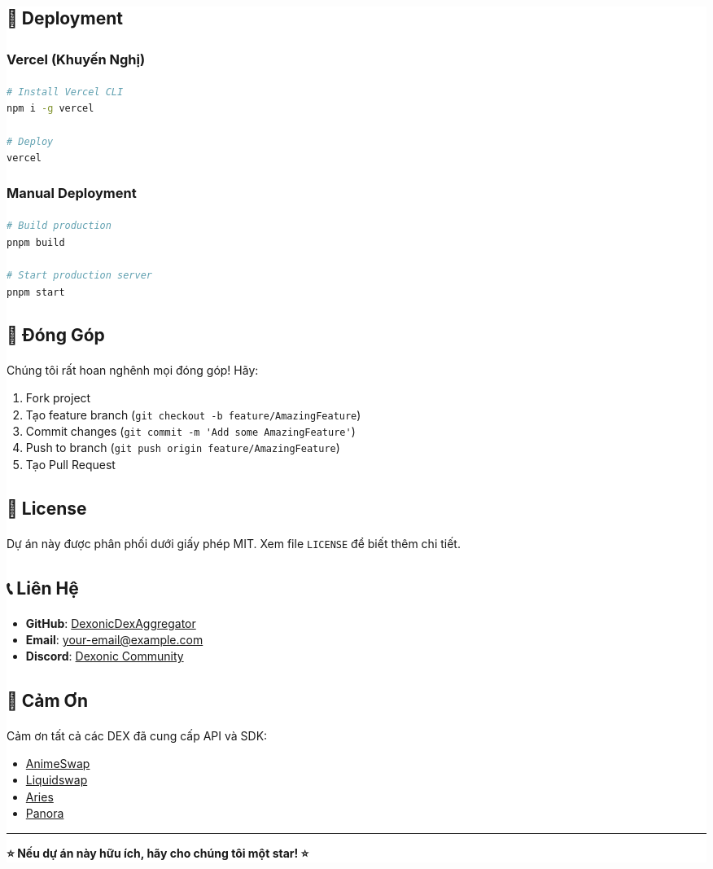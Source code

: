 ## 🚀 Deployment

### Vercel (Khuyến Nghị)

```bash
# Install Vercel CLI
npm i -g vercel

# Deploy
vercel
```

### Manual Deployment

```bash
# Build production
pnpm build

# Start production server
pnpm start
```

## 🤝 Đóng Góp

Chúng tôi rất hoan nghênh mọi đóng góp! Hãy:

1. Fork project
2. Tạo feature branch (`git checkout -b feature/AmazingFeature`)
3. Commit changes (`git commit -m 'Add some AmazingFeature'`)
4. Push to branch (`git push origin feature/AmazingFeature`)
5. Tạo Pull Request

## 📄 License

Dự án này được phân phối dưới giấy phép MIT. Xem file `LICENSE` để biết thêm chi tiết.

## 📞 Liên Hệ

- **GitHub**: [DexonicDexAggregator](https://github.com/your-username/DexonicDexAggregator)
- **Email**: your-email@example.com
- **Discord**: [Dexonic Community](https://discord.gg/dexonic)

## 🙏 Cảm Ơn

Cảm ơn tất cả các DEX đã cung cấp API và SDK:

- [AnimeSwap](https://animeswap.org/)
- [Liquidswap](https://liquidswap.com/)
- [Aries](https://aries.markets/)
- [Panora](https://panora.finance/)

---

**⭐ Nếu dự án này hữu ích, hãy cho chúng tôi một star! ⭐**
